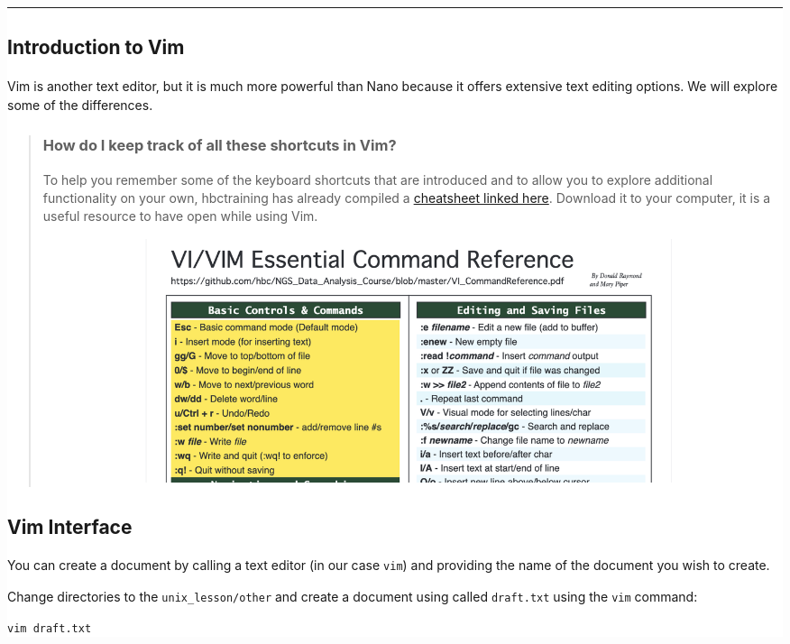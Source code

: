 ***

## Introduction to Vim 

Vim is another text editor, but it is much more powerful than Nano because it offers extensive text editing options. We will explore some of the differences. 

> ### How do I keep track of all these shortcuts in Vim?
> To help you remember some of the keyboard shortcuts that are introduced and to allow you to explore additional functionality on your own, hbctraining has already compiled a [cheatsheet linked here](https://github.com/hbctraining/In-depth-NGS-Data-Analysis-Course/blob/master/resources/VI_CommandReference.pdf). Download it to your computer, it is a useful resource to have open while using Vim.
> <p align="center">
> <img src="../img/vim_cheatsheet.png" width="600">
> </p>


## Vim Interface

You can create a document by calling a text editor (in our case `vim`) and providing the name of the document you wish to create. 

Change directories to the `unix_lesson/other` and create a document using called `draft.txt` using the `vim` command:

```bash	
vim draft.txt
```
<p align="center">